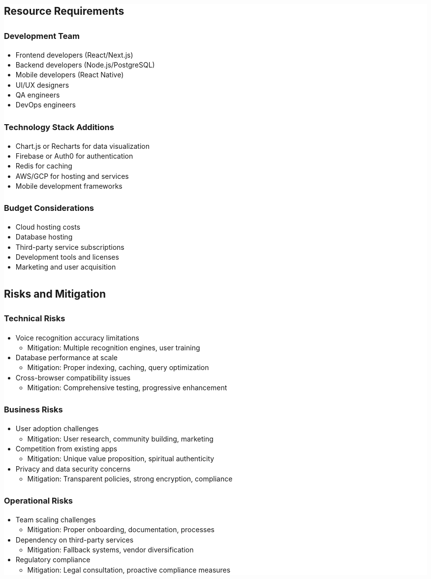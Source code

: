 ## Resource Requirements

### Development Team
- Frontend developers (React/Next.js)
- Backend developers (Node.js/PostgreSQL)
- Mobile developers (React Native)
- UI/UX designers
- QA engineers
- DevOps engineers

### Technology Stack Additions
- Chart.js or Recharts for data visualization
- Firebase or Auth0 for authentication
- Redis for caching
- AWS/GCP for hosting and services
- Mobile development frameworks

### Budget Considerations
- Cloud hosting costs
- Database hosting
- Third-party service subscriptions
- Development tools and licenses
- Marketing and user acquisition

## Risks and Mitigation

### Technical Risks
- Voice recognition accuracy limitations
  - Mitigation: Multiple recognition engines, user training
- Database performance at scale
  - Mitigation: Proper indexing, caching, query optimization
- Cross-browser compatibility issues
  - Mitigation: Comprehensive testing, progressive enhancement

### Business Risks
- User adoption challenges
  - Mitigation: User research, community building, marketing
- Competition from existing apps
  - Mitigation: Unique value proposition, spiritual authenticity
- Privacy and data security concerns
  - Mitigation: Transparent policies, strong encryption, compliance

### Operational Risks
- Team scaling challenges
  - Mitigation: Proper onboarding, documentation, processes
- Dependency on third-party services
  - Mitigation: Fallback systems, vendor diversification
- Regulatory compliance
  - Mitigation: Legal consultation, proactive compliance measures
